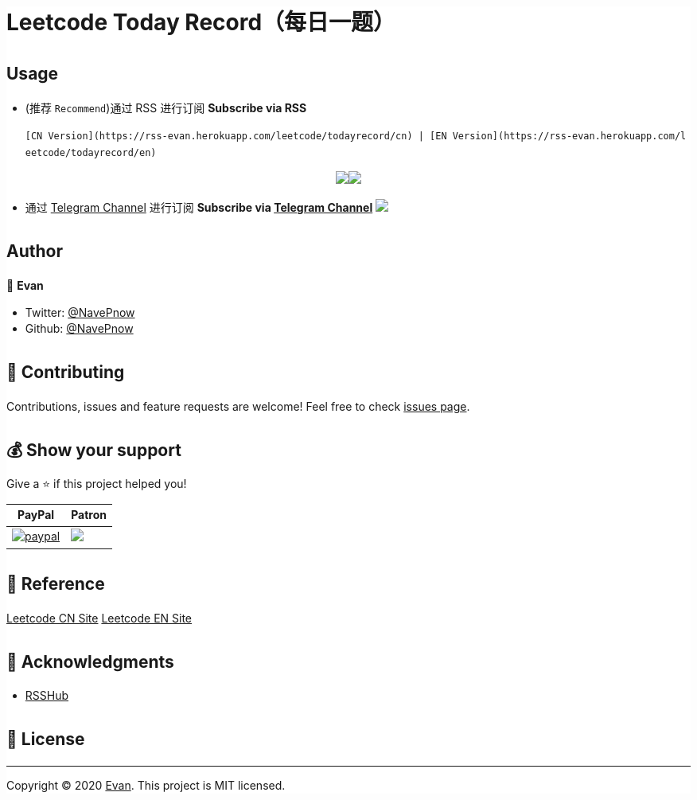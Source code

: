 # Leetcode Today Record（每日一题）

## Usage

- (推荐 `Recommend`)通过 RSS 进行订阅
  **Subscribe via RSS**

      [CN Version](https://rss-evan.herokuapp.com/leetcode/todayrecord/cn) | [EN Version](https://rss-evan.herokuapp.com/leetcode/todayrecord/en)

<center class="half">
    <img src="https://raw.githubusercontent.com/NavePnow/leetcode-today-record/main/img/rss-cn.png" width="50%"/><img src="https://raw.githubusercontent.com/NavePnow/leetcode-today-record/main/img/rss-en.png" width="50%"/>
</center>

- 通过 [Telegram Channel](https://t.me/leetcodeTodayRecord) 进行订阅
  **Subscribe via [Telegram Channel](https://t.me/leetcodeTodayRecord)**
  <img src="https://raw.githubusercontent.com/NavePnow/leetcode-today-record/main/img/telegram.png" width="40%">

## Author

👤 **Evan**

- Twitter: [@NavePnow](https://twitter.com/NavePnow)
- Github: [@NavePnow](https://github.com/NavePnow)

## 🤝 Contributing

Contributions, issues and feature requests are welcome!
Feel free to check [issues page]().

## 💰 Show your support

Give a ⭐️ if this project helped you!

| PayPal                                                                                                                                                                               | Patron                                                                                                                                      |
| ------------------------------------------------------------------------------------------------------------------------------------------------------------------------------------ | ------------------------------------------------------------------------------------------------------------------------------------------- |
| [![paypal](https://www.paypalobjects.com/en_US/i/btn/btn_donateCC_LG.gif)](https://www.paypal.com/cgi-bin/webscr?cmd=_donations&business=DSZJCN4ZUEW74&currency_code=USD&source=url) | <a href="https://www.patreon.com/NavePnow"> <img src="https://c5.patreon.com/external/logo/become_a_patron_button@2x.png" width="160"> </a> |

## 📖 Reference

[Leetcode CN Site](https://leetcode-cn.com)
[Leetcode EN Site](https://leetcode.com)

## 🙏 Acknowledgments

- [RSSHub](https://docs.rsshub.app)

## 📝 License

---

Copyright © 2020 [Evan](https://github.com/NavePnow).
This project is MIT licensed.
